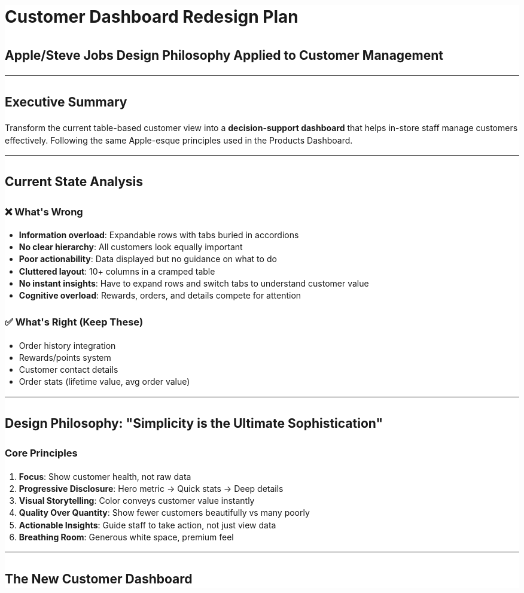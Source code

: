 # Customer Dashboard Redesign Plan
## Apple/Steve Jobs Design Philosophy Applied to Customer Management

---

## Executive Summary

Transform the current table-based customer view into a **decision-support dashboard** that helps in-store staff manage customers effectively. Following the same Apple-esque principles used in the Products Dashboard.

---

## Current State Analysis

### ❌ What's Wrong
- **Information overload**: Expandable rows with tabs buried in accordions
- **No clear hierarchy**: All customers look equally important
- **Poor actionability**: Data displayed but no guidance on what to do
- **Cluttered layout**: 10+ columns in a cramped table
- **No instant insights**: Have to expand rows and switch tabs to understand customer value
- **Cognitive overload**: Rewards, orders, and details compete for attention

### ✅ What's Right (Keep These)
- Order history integration
- Rewards/points system
- Customer contact details
- Order stats (lifetime value, avg order value)

---

## Design Philosophy: "Simplicity is the Ultimate Sophistication"

### Core Principles
1. **Focus**: Show customer health, not raw data
2. **Progressive Disclosure**: Hero metric → Quick stats → Deep details
3. **Visual Storytelling**: Color conveys customer value instantly
4. **Quality Over Quantity**: Show fewer customers beautifully vs many poorly
5. **Actionable Insights**: Guide staff to take action, not just view data
6. **Breathing Room**: Generous white space, premium feel

---

## The New Customer Dashboard
